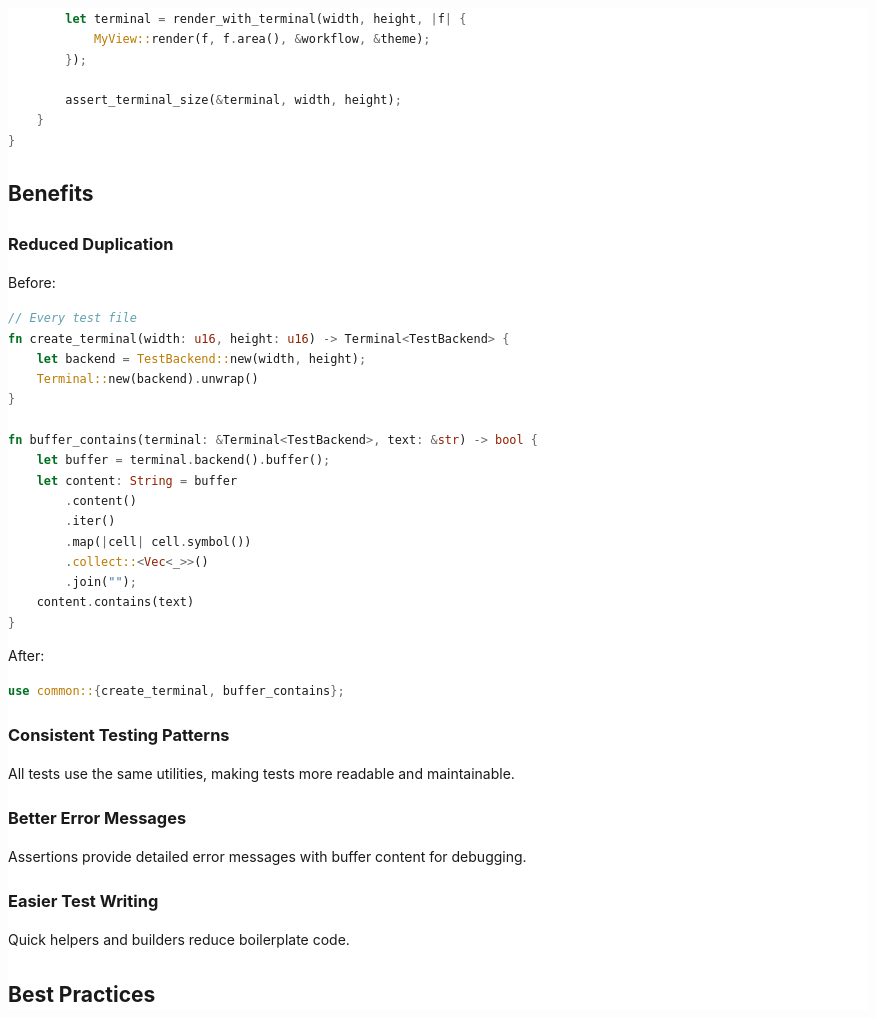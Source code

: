 ```rust
        let terminal = render_with_terminal(width, height, |f| {
            MyView::render(f, f.area(), &workflow, &theme);
        });

        assert_terminal_size(&terminal, width, height);
    }
}
```

## Benefits

### Reduced Duplication

Before:
```rust
// Every test file
fn create_terminal(width: u16, height: u16) -> Terminal<TestBackend> {
    let backend = TestBackend::new(width, height);
    Terminal::new(backend).unwrap()
}

fn buffer_contains(terminal: &Terminal<TestBackend>, text: &str) -> bool {
    let buffer = terminal.backend().buffer();
    let content: String = buffer
        .content()
        .iter()
        .map(|cell| cell.symbol())
        .collect::<Vec<_>>()
        .join("");
    content.contains(text)
}
```

After:
```rust
use common::{create_terminal, buffer_contains};
```

### Consistent Testing Patterns

All tests use the same utilities, making tests more readable and maintainable.

### Better Error Messages

Assertions provide detailed error messages with buffer content for debugging.

### Easier Test Writing

Quick helpers and builders reduce boilerplate code.

## Best Practices
